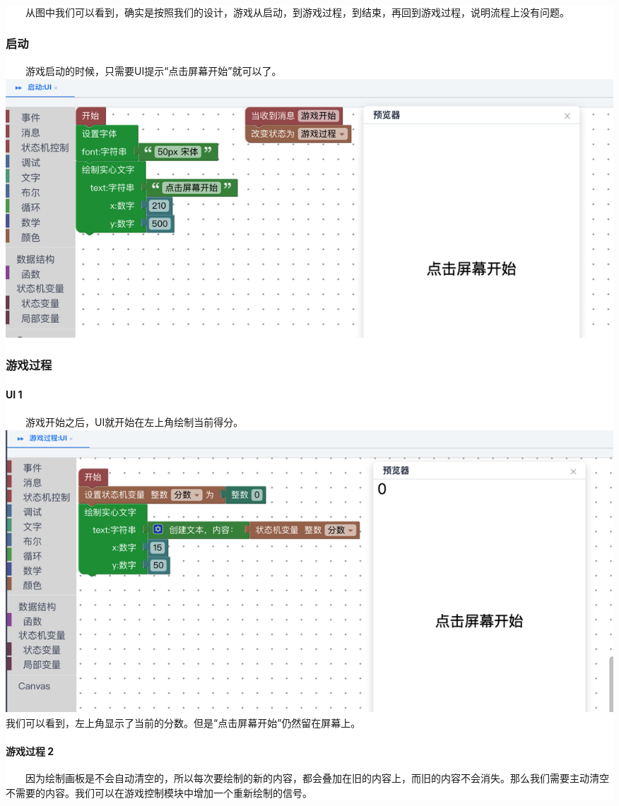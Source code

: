 &ensp;&ensp;&ensp;&ensp;从图中我们可以看到，确实是按照我们的设计，游戏从启动，到游戏过程，到结束，再回到游戏过程，说明流程上没有问题。

### 启动
&ensp;&ensp;&ensp;&ensp;游戏启动的时候，只需要UI提示“点击屏幕开始”就可以了。
![UI启动](./img/UI启动.png)

### 游戏过程
#### UI 1
&ensp;&ensp;&ensp;&ensp;游戏开始之后，UI就开始在左上角绘制当前得分。
![UI游戏过程](./img/UI游戏过程.png)
我们可以看到，左上角显示了当前的分数。但是“点击屏幕开始”仍然留在屏幕上。
#### 游戏过程 2
&ensp;&ensp;&ensp;&ensp;因为绘制画板是不会自动清空的，所以每次要绘制的新的内容，都会叠加在旧的内容上，而旧的内容不会消失。那么我们需要主动清空不需要的内容。我们可以在游戏控制模块中增加一个重新绘制的信号。